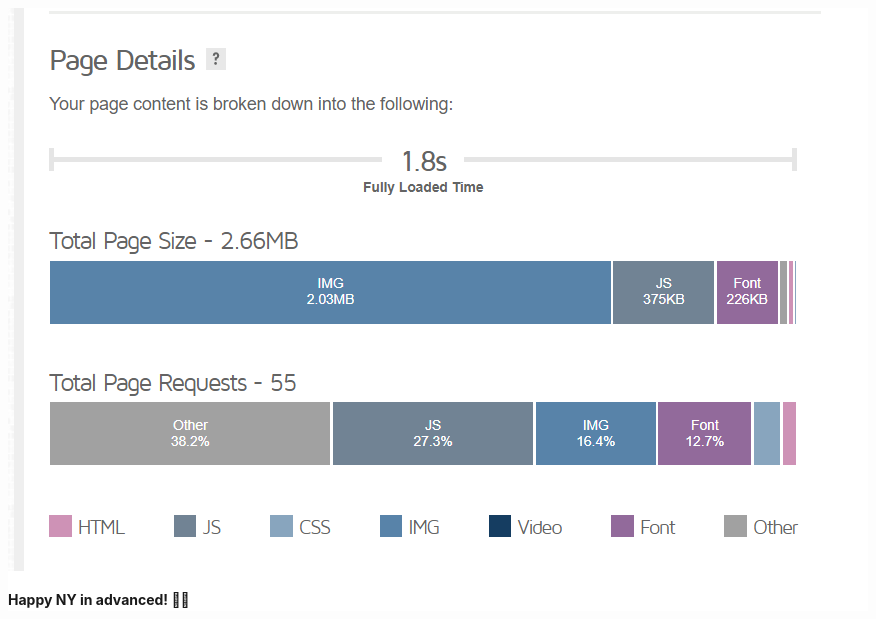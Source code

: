 ![GT Metric showing optimized bundle - After](./optimized-bundle-after.png)

**Happy NY in advanced! 🎄🥳**
